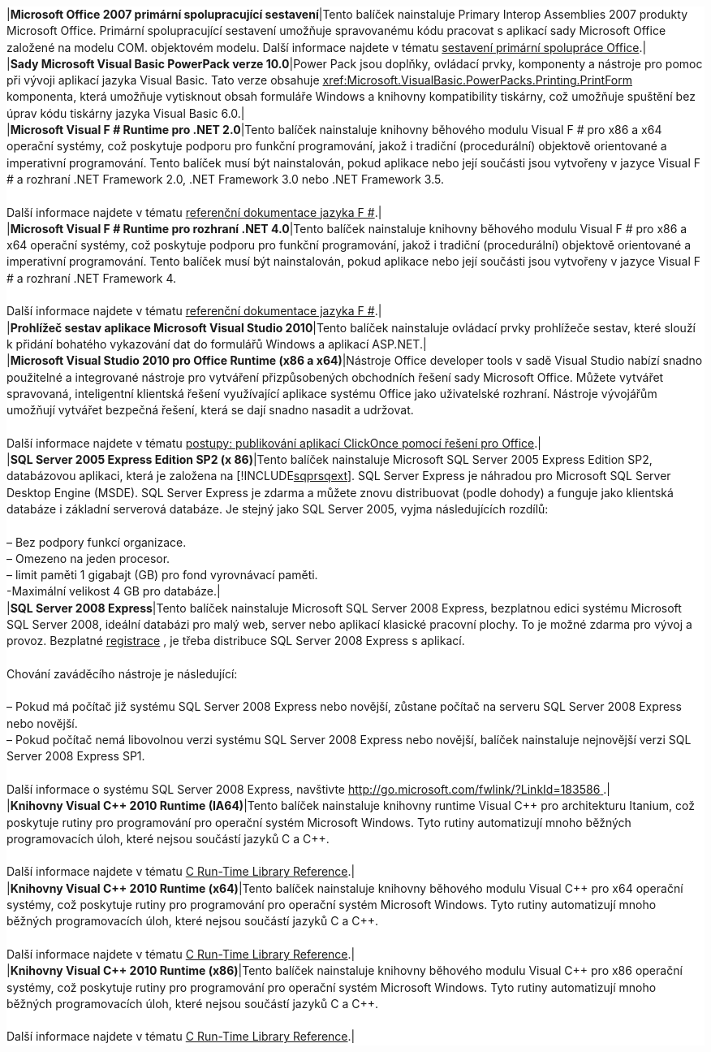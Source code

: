 |**Microsoft Office 2007 primární spolupracující sestavení**|Tento balíček nainstaluje Primary Interop Assemblies 2007 produkty Microsoft Office. Primární spolupracující sestavení umožňuje spravovanému kódu pracovat s aplikací sady Microsoft Office založené na modelu COM. objektovém modelu. Další informace najdete v tématu [sestavení primární spolupráce Office](http://msdn.microsoft.com/library/aa29d12c-185f-4558-a7cd-3d85f924203d).|  
|**Sady Microsoft Visual Basic PowerPack verze 10.0**|Power Pack jsou doplňky, ovládací prvky, komponenty a nástroje pro pomoc při vývoji aplikací jazyka Visual Basic. Tato verze obsahuje <xref:Microsoft.VisualBasic.PowerPacks.Printing.PrintForm> komponenta, která umožňuje vytisknout obsah formuláře Windows a knihovny kompatibility tiskárny, což umožňuje spuštění bez úprav kódu tiskárny jazyka Visual Basic 6.0.|  
|**Microsoft Visual F # Runtime pro .NET 2.0**|Tento balíček nainstaluje knihovny běhového modulu Visual F # pro x86 a x64 operační systémy, což poskytuje podporu pro funkční programování, jakož i tradiční (procedurální) objektově orientované a imperativní programování. Tento balíček musí být nainstalován, pokud aplikace nebo její součásti jsou vytvořeny v jazyce Visual F # a rozhraní .NET Framework 2.0, .NET Framework 3.0 nebo .NET Framework 3.5.<br /><br /> Další informace najdete v tématu [referenční dokumentace jazyka F #](http://msdn.microsoft.com/library/16b706f8-b5f2-4ff7-b2c1-64df33cd6adf).|  
|**Microsoft Visual F # Runtime pro rozhraní .NET 4.0**|Tento balíček nainstaluje knihovny běhového modulu Visual F # pro x86 a x64 operační systémy, což poskytuje podporu pro funkční programování, jakož i tradiční (procedurální) objektově orientované a imperativní programování. Tento balíček musí být nainstalován, pokud aplikace nebo její součásti jsou vytvořeny v jazyce Visual F # a rozhraní .NET Framework 4.<br /><br /> Další informace najdete v tématu [referenční dokumentace jazyka F #](http://msdn.microsoft.com/library/16b706f8-b5f2-4ff7-b2c1-64df33cd6adf).|  
|**Prohlížeč sestav aplikace Microsoft Visual Studio 2010**|Tento balíček nainstaluje ovládací prvky prohlížeče sestav, které slouží k přidání bohatého vykazování dat do formulářů Windows a aplikací ASP.NET.|  
|**Microsoft Visual Studio 2010 pro Office Runtime (x86 a x64)**|Nástroje Office developer tools v sadě Visual Studio nabízí snadno použitelné a integrované nástroje pro vytváření přizpůsobených obchodních řešení sady Microsoft Office. Můžete vytvářet spravovaná, inteligentní klientská řešení využívající aplikace systému Office jako uživatelské rozhraní. Nástroje vývojářům umožňují vytvářet bezpečná řešení, která se dají snadno nasadit a udržovat.<br /><br /> Další informace najdete v tématu [postupy: publikování aplikací ClickOnce pomocí řešení pro Office](http://msdn.microsoft.com/en-us/2b6c247e-bc04-4ce4-bb64-c4e79bb3d5b8).|  
|**SQL Server 2005 Express Edition SP2 (x 86)**|Tento balíček nainstaluje Microsoft SQL Server 2005 Express Edition SP2, databázovou aplikaci, která je založena na [!INCLUDE[sqprsqext](../../includes/sqprsqext-md.md)]. SQL Server Express je náhradou pro Microsoft SQL Server Desktop Engine (MSDE). SQL Server Express je zdarma a můžete znovu distribuovat (podle dohody) a funguje jako klientská databáze i základní serverová databáze. Je stejný jako SQL Server 2005, vyjma následujících rozdílů:<br /><br /> – Bez podpory funkcí organizace.<br />– Omezeno na jeden procesor.<br />– limit paměti 1 gigabajt (GB) pro fond vyrovnávací paměti.<br />-Maximální velikost 4 GB pro databáze.|  
|**SQL Server 2008 Express**|Tento balíček nainstaluje Microsoft SQL Server 2008 Express, bezplatnou edici systému Microsoft SQL Server 2008, ideální databázi pro malý web, server nebo aplikací klasické pracovní plochy. To je možné zdarma pro vývoj a provoz. Bezplatné [registrace](http://go.microsoft.com/fwlink/?LinkId=130380) , je třeba distribuce SQL Server 2008 Express s aplikací.<br /><br /> Chování zaváděcího nástroje je následující:<br /><br /> – Pokud má počítač již systému SQL Server 2008 Express nebo novější, zůstane počítač na serveru SQL Server 2008 Express nebo novější.<br />– Pokud počítač nemá libovolnou verzi systému SQL Server 2008 Express nebo novější, balíček nainstaluje nejnovější verzi SQL Server 2008 Express SP1.<br /><br /> Další informace o systému SQL Server 2008 Express, navštivte [ http://go.microsoft.com/fwlink/?LinkId=183586 ](http://go.microsoft.com/fwlink/?LinkId=183586).|  
|**Knihovny Visual C++ 2010 Runtime (IA64)**|Tento balíček nainstaluje knihovny runtime Visual C++ pro architekturu Itanium, což poskytuje rutiny pro programování pro operační systém Microsoft Windows. Tyto rutiny automatizují mnoho běžných programovacích úloh, které nejsou součástí jazyků C a C++.<br /><br /> Další informace najdete v tématu [C Run-Time Library Reference](http://msdn.microsoft.com/library/a503e11c-8dca-4846-84fb-025a826c32b8).|  
|**Knihovny Visual C++ 2010 Runtime (x64)**|Tento balíček nainstaluje knihovny běhového modulu Visual C++ pro x64 operační systémy, což poskytuje rutiny pro programování pro operační systém Microsoft Windows. Tyto rutiny automatizují mnoho běžných programovacích úloh, které nejsou součástí jazyků C a C++.<br /><br /> Další informace najdete v tématu [C Run-Time Library Reference](http://msdn.microsoft.com/library/a503e11c-8dca-4846-84fb-025a826c32b8).|  
|**Knihovny Visual C++ 2010 Runtime (x86)**|Tento balíček nainstaluje knihovny běhového modulu Visual C++ pro x86 operační systémy, což poskytuje rutiny pro programování pro operační systém Microsoft Windows. Tyto rutiny automatizují mnoho běžných programovacích úloh, které nejsou součástí jazyků C a C++.<br /><br /> Další informace najdete v tématu [C Run-Time Library Reference](http://msdn.microsoft.com/library/a503e11c-8dca-4846-84fb-025a826c32b8).|  